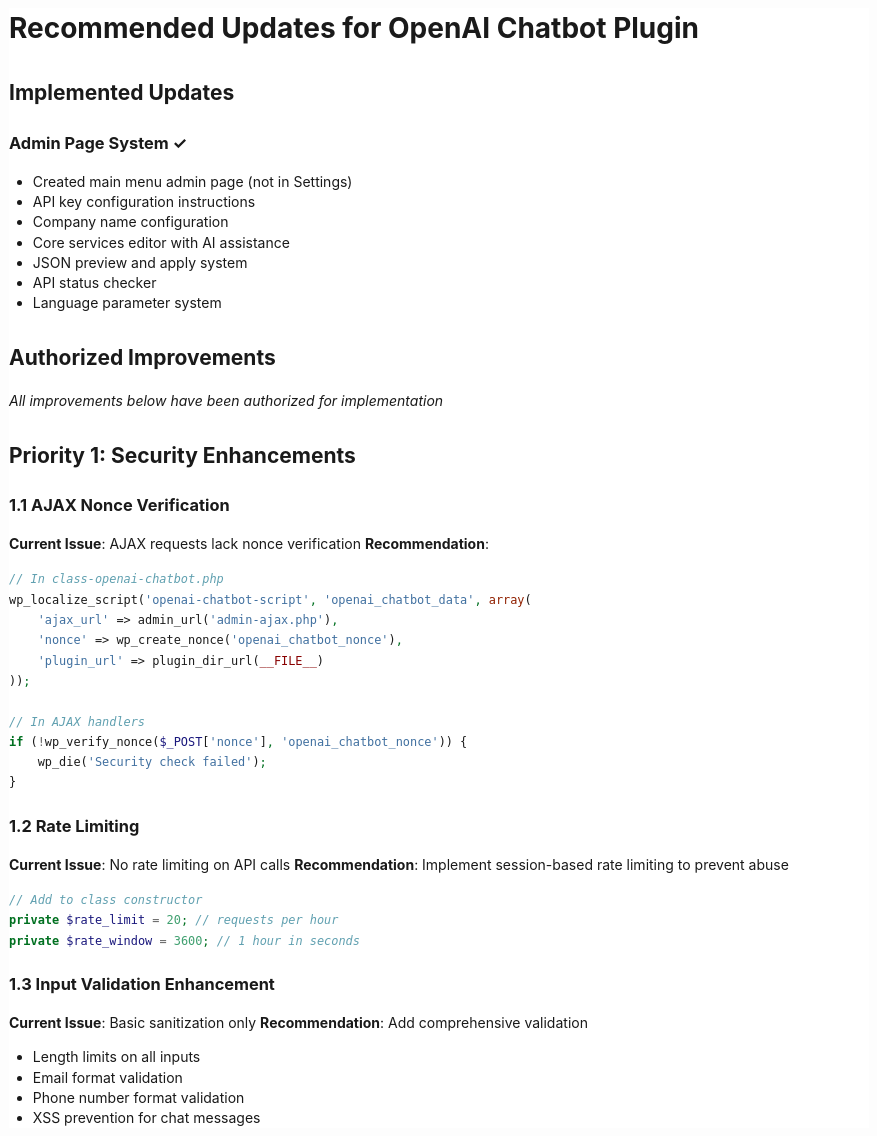 # Recommended Updates for OpenAI Chatbot Plugin

## Implemented Updates

### Admin Page System ✓
- Created main menu admin page (not in Settings)
- API key configuration instructions
- Company name configuration
- Core services editor with AI assistance
- JSON preview and apply system
- API status checker
- Language parameter system

## Authorized Improvements

_All improvements below have been authorized for implementation_

## Priority 1: Security Enhancements

### 1.1 AJAX Nonce Verification
**Current Issue**: AJAX requests lack nonce verification
**Recommendation**: 
```php
// In class-openai-chatbot.php
wp_localize_script('openai-chatbot-script', 'openai_chatbot_data', array(
    'ajax_url' => admin_url('admin-ajax.php'),
    'nonce' => wp_create_nonce('openai_chatbot_nonce'),
    'plugin_url' => plugin_dir_url(__FILE__)
));

// In AJAX handlers
if (!wp_verify_nonce($_POST['nonce'], 'openai_chatbot_nonce')) {
    wp_die('Security check failed');
}
```

### 1.2 Rate Limiting
**Current Issue**: No rate limiting on API calls
**Recommendation**: Implement session-based rate limiting to prevent abuse
```php
// Add to class constructor
private $rate_limit = 20; // requests per hour
private $rate_window = 3600; // 1 hour in seconds
```

### 1.3 Input Validation Enhancement
**Current Issue**: Basic sanitization only
**Recommendation**: Add comprehensive validation
- Length limits on all inputs
- Email format validation
- Phone number format validation
- XSS prevention for chat messages
